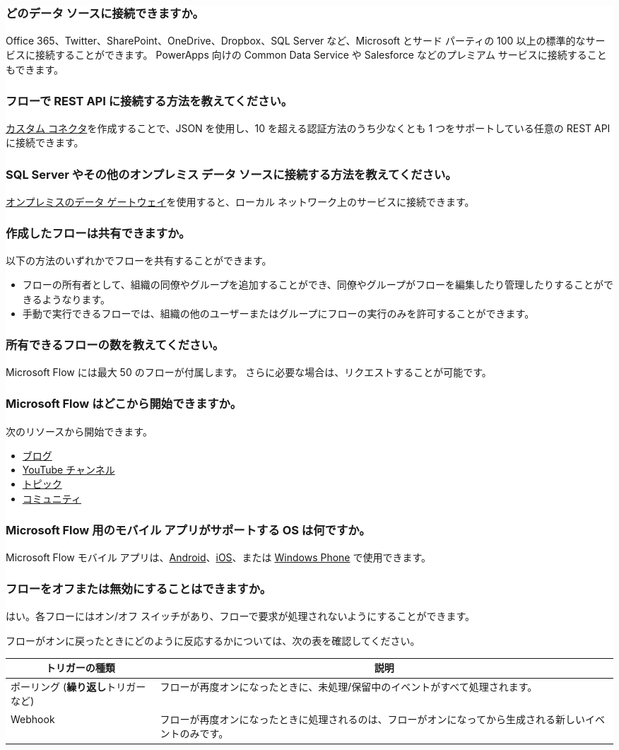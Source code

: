 ### <a name="what-data-sources-will-i-be-able-to-connect-to"></a>どのデータ ソースに接続できますか。
Office 365、Twitter、SharePoint、OneDrive、Dropbox、SQL Server など、Microsoft とサード パーティの 100 以上の標準的なサービスに接続することができます。 PowerApps 向けの Common Data Service や Salesforce などのプレミアム サービスに接続することもできます。

### <a name="how-do-i-connect-to-a-rest-api-in-my-flow"></a>フローで REST API に接続する方法を教えてください。
[カスタム コネクタ](developer/register-custom-api.md)を作成することで、JSON を使用し、10 を超える認証方法のうち少なくとも 1 つをサポートしている任意の REST API に接続できます。

### <a name="how-do-i-connect-to-sql-server-and-other-on-premises-data-sources"></a>SQL Server やその他のオンプレミス データ ソースに接続する方法を教えてください。
[オンプレミスのデータ ゲートウェイ](gateway-manage.md)を使用すると、ローカル ネットワーク上のサービスに接続できます。

### <a name="can-i-share-the-flows-i-create"></a>作成したフローは共有できますか。
以下の方法のいずれかでフローを共有することができます。

* フローの所有者として、組織の同僚やグループを追加することができ、同僚やグループがフローを編集したり管理したりすることができるようなります。
* 手動で実行できるフローでは、組織の他のユーザーまたはグループにフローの実行のみを許可することができます。

### <a name="how-many-flows-can-i-have"></a>所有できるフローの数を教えてください。
Microsoft Flow には最大 50 のフローが付属します。 さらに必要な場合は、リクエストすることが可能です。

### <a name="where-do-i-get-started-with-microsoft-flow"></a>Microsoft Flow はどこから開始できますか。
次のリソースから開始できます。

* [ブログ](https://flow.microsoft.com)
* [YouTube チャンネル](https://youtube.com/playlist?list=PL8nfc9haGeb55I9wL9QnWyHp3ctU2_ThF)
* [トピック](getting-started.md)
* [コミュニティ](https://powerusers.microsoft.com)

### <a name="what-operating-systems-does-the-mobile-app-for-microsoft-flow-support"></a>Microsoft Flow 用のモバイル アプリがサポートする OS は何ですか。
Microsoft Flow モバイル アプリは、[Android](https://aka.ms/flowmobiledocsandroid)、[iOS](https://aka.ms/flowmobiledocsios)、または [Windows Phone](https://aka.ms/flowmobilewindows) で使用できます。

### <a name="can-flows-be-turned-off-or-disabled"></a>フローをオフまたは無効にすることはできますか。

はい。各フローにはオン/オフ スイッチがあり、フローで要求が処理されないようにすることができます。

フローがオンに戻ったときにどのように反応するかについては、次の表を確認してください。

トリガーの種類|説明
-------|--------
ポーリング (**繰り返し**トリガーなど)|フローが再度オンになったときに、未処理/保留中のイベントがすべて処理されます。
Webhook|フローが再度オンになったときに処理されるのは、フローがオンになってから生成される新しいイベントのみです。
